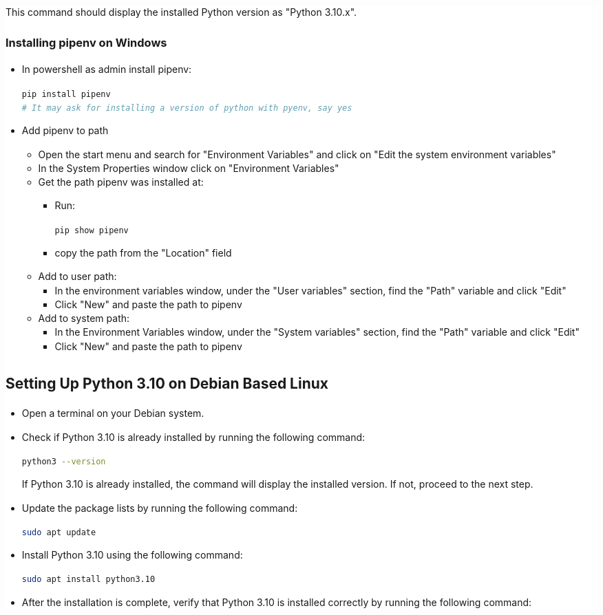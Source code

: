    This command should display the installed Python version as "Python 3.10.x".

### Installing pipenv on Windows

* In powershell as admin install pipenv:

   ```bash
   pip install pipenv
   # It may ask for installing a version of python with pyenv, say yes
   ```

* Add pipenv to path

  * Open the start menu and search for "Environment Variables" and click on "Edit the system environment variables"
  * In the System Properties window click on "Environment Variables"
  * Get the path pipenv was installed at:
    * Run:

         ```bash
         pip show pipenv
         ```

    * copy the path from the "Location" field
  * Add to user path:
    * In the environment variables window, under the "User variables" section, find the "Path" variable and click "Edit"
    * Click "New" and paste the path to pipenv
  * Add to system path:
    * In the Environment Variables window, under the "System variables" section, find the "Path" variable and click "Edit"
    * Click "New" and paste the path to pipenv

## Setting Up Python 3.10 on Debian Based Linux

* Open a terminal on your Debian system.

* Check if Python 3.10 is already installed by running the following command:

   ```bash
   python3 --version
   ```

   If Python 3.10 is already installed, the command will display the installed version. If not, proceed to the next step.

* Update the package lists by running the following command:

   ```bash
   sudo apt update
   ```

* Install Python 3.10 using the following command:

   ```bash
   sudo apt install python3.10
   ```

* After the installation is complete, verify that Python 3.10 is installed correctly by running the following command:
